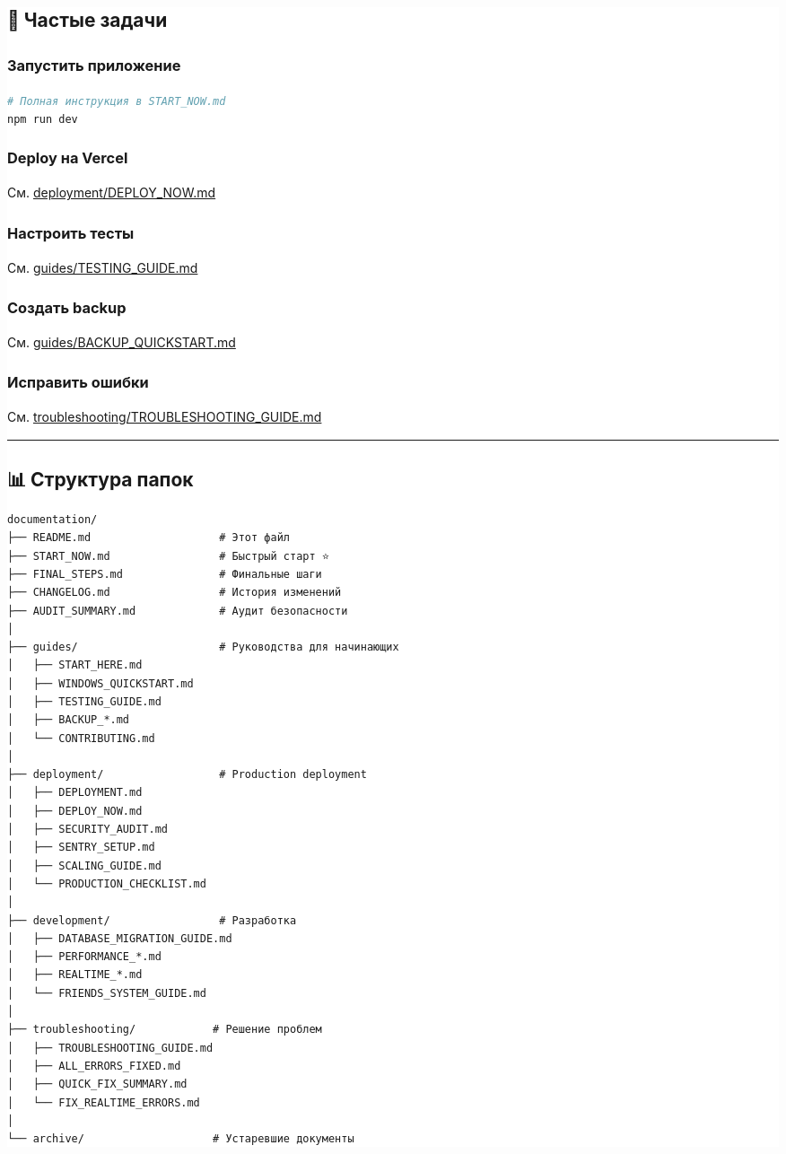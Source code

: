 
## 🎯 Частые задачи

### Запустить приложение
```bash
# Полная инструкция в START_NOW.md
npm run dev
```

### Deploy на Vercel
См. [deployment/DEPLOY_NOW.md](deployment/DEPLOY_NOW.md)

### Настроить тесты
См. [guides/TESTING_GUIDE.md](guides/TESTING_GUIDE.md)

### Создать backup
См. [guides/BACKUP_QUICKSTART.md](guides/BACKUP_QUICKSTART.md)

### Исправить ошибки
См. [troubleshooting/TROUBLESHOOTING_GUIDE.md](troubleshooting/TROUBLESHOOTING_GUIDE.md)

---

## 📊 Структура папок

```
documentation/
├── README.md                    # Этот файл
├── START_NOW.md                 # Быстрый старт ⭐
├── FINAL_STEPS.md               # Финальные шаги
├── CHANGELOG.md                 # История изменений
├── AUDIT_SUMMARY.md             # Аудит безопасности
│
├── guides/                      # Руководства для начинающих
│   ├── START_HERE.md
│   ├── WINDOWS_QUICKSTART.md
│   ├── TESTING_GUIDE.md
│   ├── BACKUP_*.md
│   └── CONTRIBUTING.md
│
├── deployment/                  # Production deployment
│   ├── DEPLOYMENT.md
│   ├── DEPLOY_NOW.md
│   ├── SECURITY_AUDIT.md
│   ├── SENTRY_SETUP.md
│   ├── SCALING_GUIDE.md
│   └── PRODUCTION_CHECKLIST.md
│
├── development/                 # Разработка
│   ├── DATABASE_MIGRATION_GUIDE.md
│   ├── PERFORMANCE_*.md
│   ├── REALTIME_*.md
│   └── FRIENDS_SYSTEM_GUIDE.md
│
├── troubleshooting/            # Решение проблем
│   ├── TROUBLESHOOTING_GUIDE.md
│   ├── ALL_ERRORS_FIXED.md
│   ├── QUICK_FIX_SUMMARY.md
│   └── FIX_REALTIME_ERRORS.md
│
└── archive/                    # Устаревшие документы
```
